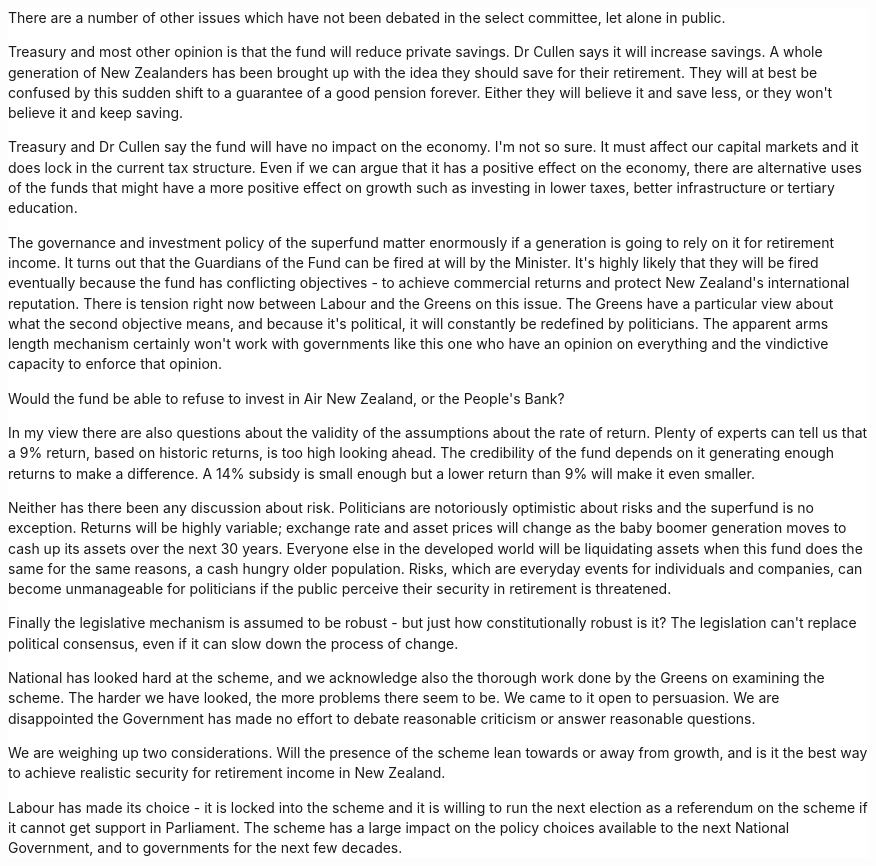 There are a number of other issues which have not been debated in the select committee, let alone in public.

Treasury and most other opinion is that the fund will reduce private savings. Dr Cullen says it will increase savings. A whole generation of New Zealanders has been brought up with the idea they should save for their retirement. They will at best be confused by this sudden shift to a guarantee of a good pension forever. Either they will believe it and save less, or they won't believe it and keep saving.

Treasury and Dr Cullen say the fund will have no impact on the economy. I'm not so sure. It must affect our capital markets and it does lock in the current tax structure. Even if we can argue that it has a positive effect on the economy, there are alternative uses of the funds that might have a more positive effect on growth such as investing in lower taxes, better infrastructure or tertiary education.

The governance and investment policy of the superfund matter enormously if a generation is going to rely on it for retirement income. It turns out that the Guardians of the Fund can be fired at will by the Minister. It's highly likely that they will be fired eventually because the fund has conflicting objectives - to achieve commercial returns and protect New Zealand's international reputation. There is tension right now between Labour and the Greens on this issue. The Greens have a particular view about what the second objective means, and because it's political, it will constantly be redefined by politicians. The apparent arms length mechanism certainly won't work with governments like this one who have an opinion on everything and the vindictive capacity to enforce that opinion.

Would the fund be able to refuse to invest in Air New Zealand, or the People's Bank?

In my view there are also questions about the validity of the assumptions about the rate of return. Plenty of experts can tell us that a 9% return, based on historic returns, is too high looking ahead. The credibility of the fund depends on it generating enough returns to make a difference. A 14% subsidy is small enough but a lower return than 9% will make it even smaller.

Neither has there been any discussion about risk. Politicians are notoriously optimistic about risks and the superfund is no exception. Returns will be highly variable; exchange rate and asset prices will change as the baby boomer generation moves to cash up its assets over the next 30 years. Everyone else in the developed world will be liquidating assets when this fund does the same for the same reasons, a cash hungry older population. Risks, which are everyday events for individuals and companies, can become unmanageable for politicians if the public perceive their security in retirement is threatened.

Finally the legislative mechanism is assumed to be robust - but just how constitutionally robust is it? The legislation can't replace political consensus, even if it can slow down the process of change.

National has looked hard at the scheme, and we acknowledge also the thorough work done by the Greens on examining the scheme. The harder we have looked, the more problems there seem to be. We came to it open to persuasion. We are disappointed the Government has made no effort to debate reasonable criticism or answer reasonable questions.

We are weighing up two considerations. Will the presence of the scheme lean towards or away from growth, and is it the best way to achieve realistic security for retirement income in New Zealand.

Labour has made its choice - it is locked into the scheme and it is willing to run the next election as a referendum on the scheme if it cannot get support in Parliament. The scheme has a large impact on the policy choices available to the next National Government, and to governments for the next few decades.
